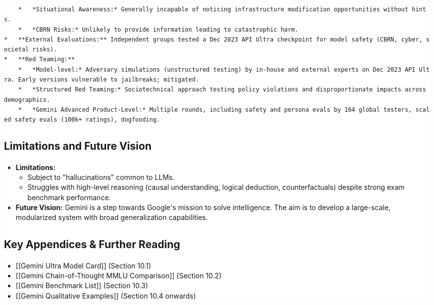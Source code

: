         *   *Situational Awareness:* Generally incapable of noticing infrastructure modification opportunities without hints.
        *   *CBRN Risks:* Unlikely to provide information leading to catastrophic harm.
    *   **External Evaluations:** Independent groups tested a Dec 2023 API Ultra checkpoint for model safety (CBRN, cyber, societal risks).
    *   **Red Teaming:**
        *   *Model-level:* Adversary simulations (unstructured testing) by in-house and external experts on Dec 2023 API Ultra. Early versions vulnerable to jailbreaks; mitigated.
        *   *Structured Red Teaming:* Sociotechnical approach testing policy violations and disproportionate impacts across demographics.
        *   *Gemini Advanced Product-Level:* Multiple rounds, including safety and persona evals by 164 global testers, scaled safety evals (100k+ ratings), dogfooding.

## Limitations and Future Vision

*   **Limitations:**
    *   Subject to "hallucinations" common to LLMs.
    *   Struggles with high-level reasoning (causal understanding, logical deduction, counterfactuals) despite strong exam benchmark performance.
*   **Future Vision:** Gemini is a step towards Google's mission to solve intelligence. The aim is to develop a large-scale, modularized system with broad generalization capabilities.

## Key Appendices & Further Reading

*   [[Gemini Ultra Model Card]] (Section 10.1)
*   [[Gemini Chain-of-Thought MMLU Comparison]] (Section 10.2)
*   [[Gemini Benchmark List]] (Section 10.3)
*   [[Gemini Qualitative Examples]] (Section 10.4 onwards)